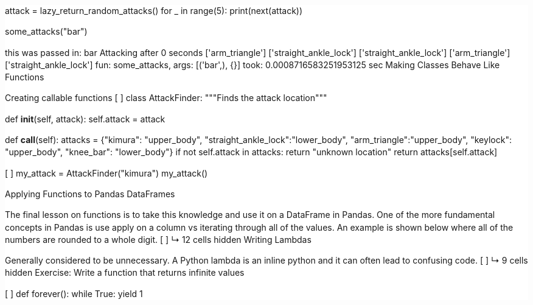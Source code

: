   attack = lazy_return_random_attacks()
  for _ in range(5):
    print(next(attack))
    
some_attacks("bar")
  
 this was passed in: bar
Attacking after 0 seconds
['arm_triangle']
['straight_ankle_lock']
['straight_ankle_lock']
['arm_triangle']
['straight_ankle_lock']
fun: some_attacks, args: [('bar',), {}] took: 0.0008716583251953125 sec
Making Classes Behave Like Functions

Creating callable functions
[ ]
 class AttackFinder:
  """Finds the attack location"""
  
  
  def __init__(self, attack):
    self.attack = attack
  
  def __call__(self):
    attacks = {"kimura": "upper_body",
           "straight_ankle_lock":"lower_body", 
           "arm_triangle":"upper_body",
            "keylock": "upper_body",
            "knee_bar": "lower_body"}
    if not self.attack in attacks:
      return "unknown location"
    return attacks[self.attack]
    
[ ]
 my_attack = AttackFinder("kimura")
my_attack()
 
Applying Functions to Pandas DataFrames

The final lesson on functions is to take this knowledge and use it on a DataFrame in Pandas. One of the more fundamental concepts in Pandas is use apply on a column vs iterating through all of the values. An example is shown below where all of the numbers are rounded to a whole digit.
[ ]
↳ 12 cells hidden
Writing Lambdas

Generally considered to be unnecessary. A Python lambda is an inline python and it can often lead to confusing code.
[ ]
↳ 9 cells hidden
Exercise: Write a function that returns infinite values

[ ]
 def forever():
    while True:
        yield 1
